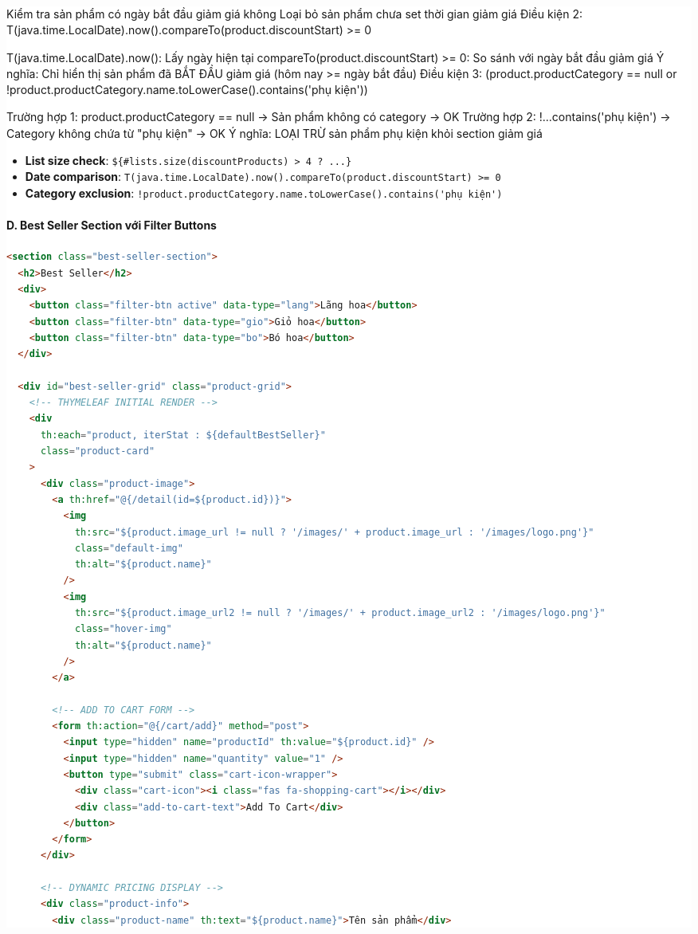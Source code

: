 Kiểm tra sản phẩm có ngày bắt đầu giảm giá không
Loại bỏ sản phẩm chưa set thời gian giảm giá
Điều kiện 2: T(java.time.LocalDate).now().compareTo(product.discountStart) >= 0

T(java.time.LocalDate).now(): Lấy ngày hiện tại
compareTo(product.discountStart) >= 0: So sánh với ngày bắt đầu giảm giá
Ý nghĩa: Chỉ hiển thị sản phẩm đã BẮT ĐẦU giảm giá (hôm nay >= ngày bắt đầu)
Điều kiện 3: (product.productCategory == null or !product.productCategory.name.toLowerCase().contains('phụ kiện'))

Trường hợp 1: product.productCategory == null → Sản phẩm không có category → OK
Trường hợp 2: !...contains('phụ kiện') → Category không chứa từ "phụ kiện" → OK
Ý nghĩa: LOẠI TRỪ sản phẩm phụ kiện khỏi section giảm giá

- **List size check**: `${#lists.size(discountProducts) > 4 ? ...}`
- **Date comparison**: `T(java.time.LocalDate).now().compareTo(product.discountStart) >= 0`
- **Category exclusion**: `!product.productCategory.name.toLowerCase().contains('phụ kiện')`

#### D. Best Seller Section với Filter Buttons

```html
<section class="best-seller-section">
  <h2>Best Seller</h2>
  <div>
    <button class="filter-btn active" data-type="lang">Lãng hoa</button>
    <button class="filter-btn" data-type="gio">Giỏ hoa</button>
    <button class="filter-btn" data-type="bo">Bó hoa</button>
  </div>

  <div id="best-seller-grid" class="product-grid">
    <!-- THYMELEAF INITIAL RENDER -->
    <div
      th:each="product, iterStat : ${defaultBestSeller}"
      class="product-card"
    >
      <div class="product-image">
        <a th:href="@{/detail(id=${product.id})}">
          <img
            th:src="${product.image_url != null ? '/images/' + product.image_url : '/images/logo.png'}"
            class="default-img"
            th:alt="${product.name}"
          />
          <img
            th:src="${product.image_url2 != null ? '/images/' + product.image_url2 : '/images/logo.png'}"
            class="hover-img"
            th:alt="${product.name}"
          />
        </a>

        <!-- ADD TO CART FORM -->
        <form th:action="@{/cart/add}" method="post">
          <input type="hidden" name="productId" th:value="${product.id}" />
          <input type="hidden" name="quantity" value="1" />
          <button type="submit" class="cart-icon-wrapper">
            <div class="cart-icon"><i class="fas fa-shopping-cart"></i></div>
            <div class="add-to-cart-text">Add To Cart</div>
          </button>
        </form>
      </div>

      <!-- DYNAMIC PRICING DISPLAY -->
      <div class="product-info">
        <div class="product-name" th:text="${product.name}">Tên sản phẩm</div>

```